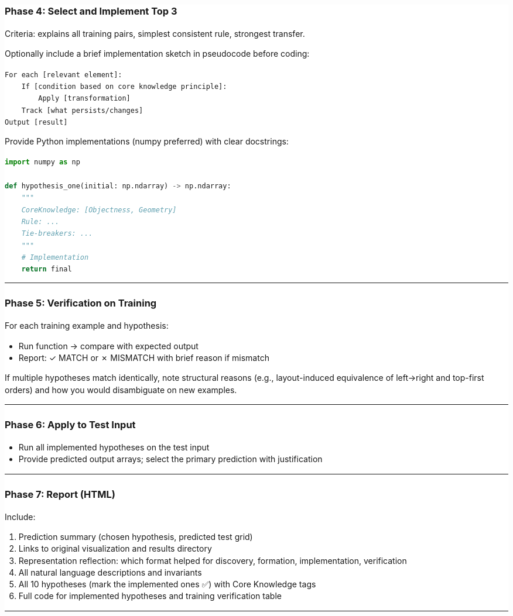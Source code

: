 ### Phase 4: Select and Implement Top 3
Criteria: explains all training pairs, simplest consistent rule, strongest transfer.

Optionally include a brief implementation sketch in pseudocode before coding:
```
For each [relevant element]:
    If [condition based on core knowledge principle]:
        Apply [transformation]
    Track [what persists/changes]
Output [result]
```

Provide Python implementations (numpy preferred) with clear docstrings:
```python
import numpy as np

def hypothesis_one(initial: np.ndarray) -> np.ndarray:
    """
    CoreKnowledge: [Objectness, Geometry]
    Rule: ...
    Tie-breakers: ...
    """
    # Implementation
    return final
```

---

### Phase 5: Verification on Training
For each training example and hypothesis:
- Run function → compare with expected output
- Report: ✓ MATCH or ✗ MISMATCH with brief reason if mismatch

If multiple hypotheses match identically, note structural reasons (e.g., layout-induced equivalence of left→right and top-first orders) and how you would disambiguate on new examples.

---

### Phase 6: Apply to Test Input
- Run all implemented hypotheses on the test input
- Provide predicted output arrays; select the primary prediction with justification

---

### Phase 7: Report (HTML)
Include:
1) Prediction summary (chosen hypothesis, predicted test grid)
2) Links to original visualization and results directory
3) Representation reflection: which format helped for discovery, formation, implementation, verification
4) All natural language descriptions and invariants
5) All 10 hypotheses (mark the implemented ones ✅) with Core Knowledge tags
6) Full code for implemented hypotheses and training verification table

---